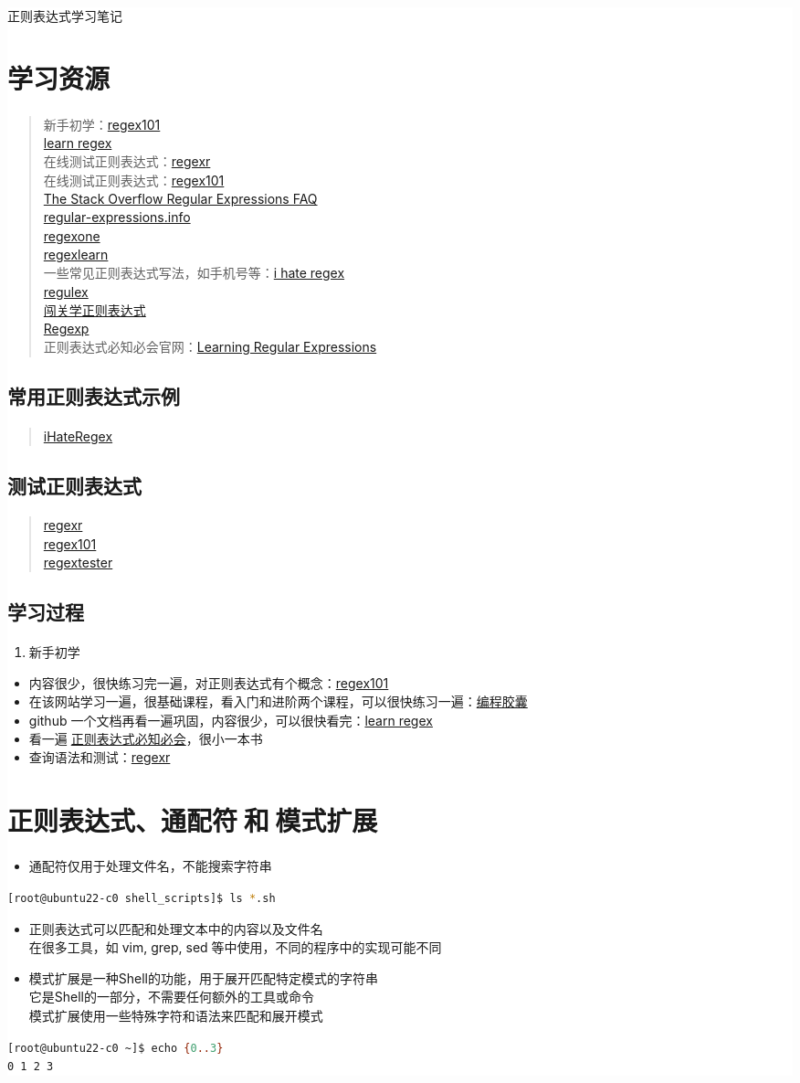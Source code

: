 ﻿正则表达式学习笔记  
  
# 学习资源  
> 新手初学：[regex101](https://regexlearn.com/zh-cn)  
> [learn regex](https://github.com/ziishaned/learn-regex)  
> 在线测试正则表达式：[regexr](https://regexr.com/)  
> 在线测试正则表达式：[regex101](https://regex101.com/)  
> [The Stack Overflow Regular Expressions FAQ](https://stackoverflow.com/questions/22937618/reference-what-does-this-regex-mean)  
> [regular-expressions.info](https://www.regular-expressions.info/)  
> [regexone](https://regexone.com/)  
> [regexlearn](https://regexlearn.com/zh-cn)  
> 一些常见正则表达式写法，如手机号等：[i hate regex](https://ihateregex.io/)  
> [regulex](https://jex.im/regulex/#!flags=&re=%5E(a%7Cb)*%3F%24)  
> [闯关学正则表达式](https://www.codejiaonang.com/#/courses)  
> [Regexp](https://ruby-doc.org/core-1.9.3/Regexp.html)  
> 正则表达式必知必会官网：[Learning Regular Expressions](https://forta.com/books/0134757068/)  
  
  
## 常用正则表达式示例  
> [iHateRegex](https://ihateregex.io/)  
  
  
## 测试正则表达式  
> [regexr](https://regexr.com/)  
> [regex101](https://regex101.com/)  
> [regextester](https://www.regextester.com/)  
  
## 学习过程  
1. 新手初学  
- 内容很少，很快练习完一遍，对正则表达式有个概念：[regex101](https://regexlearn.com/zh-cn)  
- 在该网站学习一遍，很基础课程，看入门和进阶两个课程，可以很快练习一遍：[编程胶囊](https://www.codejiaonang.com/#/courses)  
- github 一个文档再看一遍巩固，内容很少，可以很快看完：[learn regex](https://github.com/ziishaned/learn-regex)  
- 看一遍 [正则表达式必知必会](https://pan.baidu.com/s/1bniDd7eL-3Os7k96we68eQ?pwd=qiay)，很小一本书  
- 查询语法和测试：[regexr](https://regexr.com/)  
  
  
# 正则表达式、通配符 和 模式扩展  
- 通配符仅用于处理文件名，不能搜索字符串  
```bash  
[root@ubuntu22-c0 shell_scripts]$ ls *.sh  
```  
  
- 正则表达式可以匹配和处理文本中的内容以及文件名  
在很多工具，如 vim, grep, sed 等中使用，不同的程序中的实现可能不同  
  
- 模式扩展是一种Shell的功能，用于展开匹配特定模式的字符串  
它是Shell的一部分，不需要任何额外的工具或命令  
模式扩展使用一些特殊字符和语法来匹配和展开模式  
```bash  
[root@ubuntu22-c0 ~]$ echo {0..3}  
0 1 2 3  
```  
  
